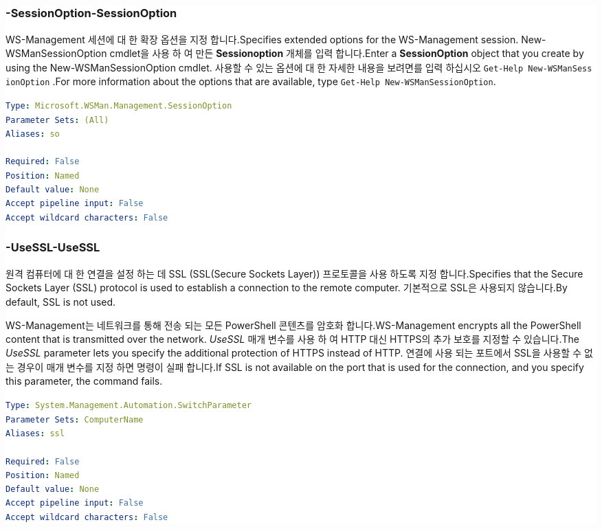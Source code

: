 ### <span data-ttu-id="f109c-194">-SessionOption</span><span class="sxs-lookup"><span data-stu-id="f109c-194">-SessionOption</span></span>

<span data-ttu-id="f109c-195">WS-Management 세션에 대 한 확장 옵션을 지정 합니다.</span><span class="sxs-lookup"><span data-stu-id="f109c-195">Specifies extended options for the WS-Management session.</span></span>
<span data-ttu-id="f109c-196">New-WSManSessionOption cmdlet을 사용 하 여 만든 **Sessionoption** 개체를 입력 합니다.</span><span class="sxs-lookup"><span data-stu-id="f109c-196">Enter a **SessionOption** object that you create by using the New-WSManSessionOption cmdlet.</span></span>
<span data-ttu-id="f109c-197">사용할 수 있는 옵션에 대 한 자세한 내용을 보려면를 입력 하십시오 `Get-Help New-WSManSessionOption` .</span><span class="sxs-lookup"><span data-stu-id="f109c-197">For more information about the options that are available, type `Get-Help New-WSManSessionOption`.</span></span>

```yaml
Type: Microsoft.WSMan.Management.SessionOption
Parameter Sets: (All)
Aliases: so

Required: False
Position: Named
Default value: None
Accept pipeline input: False
Accept wildcard characters: False
```

### <span data-ttu-id="f109c-198">-UseSSL</span><span class="sxs-lookup"><span data-stu-id="f109c-198">-UseSSL</span></span>

<span data-ttu-id="f109c-199">원격 컴퓨터에 대 한 연결을 설정 하는 데 SSL (SSL(Secure Sockets Layer)) 프로토콜을 사용 하도록 지정 합니다.</span><span class="sxs-lookup"><span data-stu-id="f109c-199">Specifies that the Secure Sockets Layer (SSL) protocol is used to establish a connection to the remote computer.</span></span>
<span data-ttu-id="f109c-200">기본적으로 SSL은 사용되지 않습니다.</span><span class="sxs-lookup"><span data-stu-id="f109c-200">By default, SSL is not used.</span></span>

<span data-ttu-id="f109c-201">WS-Management는 네트워크를 통해 전송 되는 모든 PowerShell 콘텐츠를 암호화 합니다.</span><span class="sxs-lookup"><span data-stu-id="f109c-201">WS-Management encrypts all the PowerShell content that is transmitted over the network.</span></span>
<span data-ttu-id="f109c-202">*UseSSL* 매개 변수를 사용 하 여 HTTP 대신 HTTPS의 추가 보호를 지정할 수 있습니다.</span><span class="sxs-lookup"><span data-stu-id="f109c-202">The *UseSSL* parameter lets you specify the additional protection of HTTPS instead of HTTP.</span></span>
<span data-ttu-id="f109c-203">연결에 사용 되는 포트에서 SSL을 사용할 수 없는 경우이 매개 변수를 지정 하면 명령이 실패 합니다.</span><span class="sxs-lookup"><span data-stu-id="f109c-203">If SSL is not available on the port that is used for the connection, and you specify this parameter, the command fails.</span></span>

```yaml
Type: System.Management.Automation.SwitchParameter
Parameter Sets: ComputerName
Aliases: ssl

Required: False
Position: Named
Default value: None
Accept pipeline input: False
Accept wildcard characters: False
```
